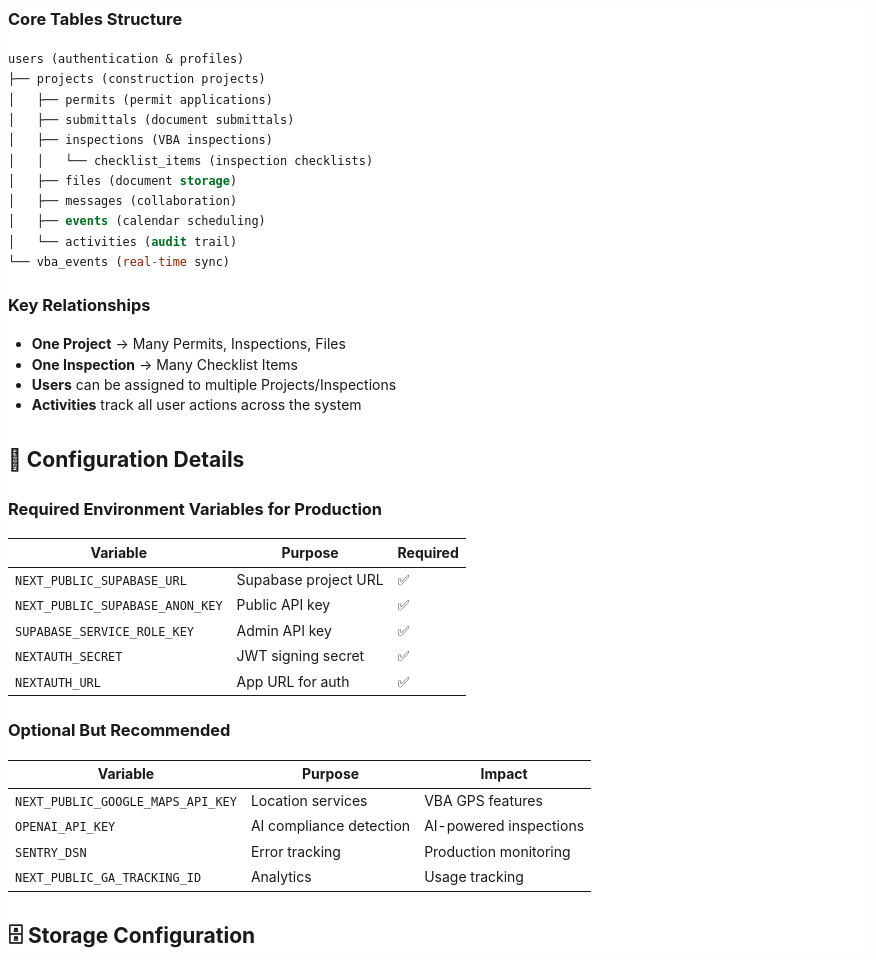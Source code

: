 ### Core Tables Structure

```sql
users (authentication & profiles)
├── projects (construction projects)
│   ├── permits (permit applications)
│   ├── submittals (document submittals)
│   ├── inspections (VBA inspections)
│   │   └── checklist_items (inspection checklists)
│   ├── files (document storage)
│   ├── messages (collaboration)
│   ├── events (calendar scheduling)
│   └── activities (audit trail)
└── vba_events (real-time sync)
```

### Key Relationships
- **One Project** → Many Permits, Inspections, Files
- **One Inspection** → Many Checklist Items
- **Users** can be assigned to multiple Projects/Inspections
- **Activities** track all user actions across the system

## 🔧 Configuration Details

### Required Environment Variables for Production

| Variable | Purpose | Required |
|----------|---------|----------|
| `NEXT_PUBLIC_SUPABASE_URL` | Supabase project URL | ✅ |
| `NEXT_PUBLIC_SUPABASE_ANON_KEY` | Public API key | ✅ |
| `SUPABASE_SERVICE_ROLE_KEY` | Admin API key | ✅ |
| `NEXTAUTH_SECRET` | JWT signing secret | ✅ |
| `NEXTAUTH_URL` | App URL for auth | ✅ |

### Optional But Recommended

| Variable | Purpose | Impact |
|----------|---------|---------|
| `NEXT_PUBLIC_GOOGLE_MAPS_API_KEY` | Location services | VBA GPS features |
| `OPENAI_API_KEY` | AI compliance detection | AI-powered inspections |
| `SENTRY_DSN` | Error tracking | Production monitoring |
| `NEXT_PUBLIC_GA_TRACKING_ID` | Analytics | Usage tracking |

## 🗄️ Storage Configuration
